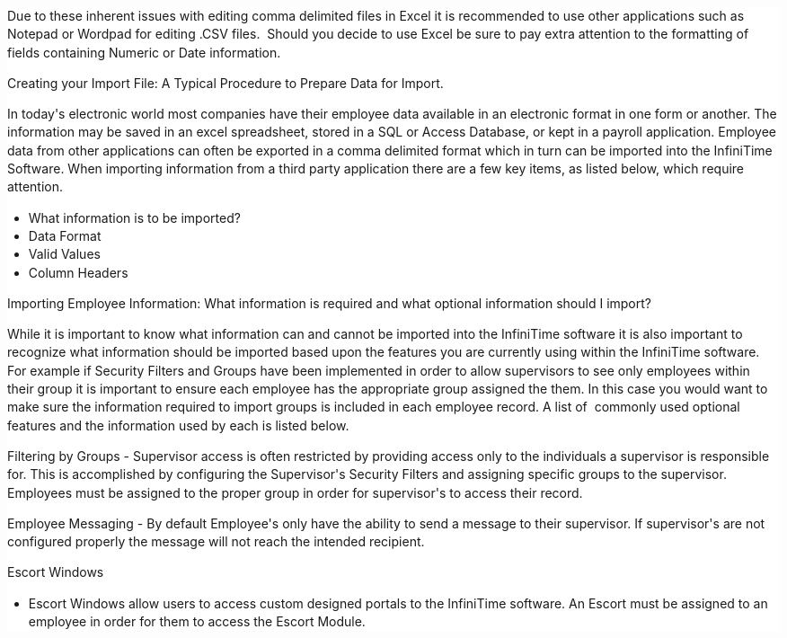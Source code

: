 Due to these inherent issues with editing comma
delimited files in Excel it is recommended to use other applications such
as Notepad or Wordpad for editing .CSV files.  Should you decide
to use Excel be sure to pay extra attention to the formatting of fields
containing Numeric or Date information.

Creating your Import File:
A Typical Procedure to Prepare Data for Import.

In today's electronic world most companies
have their employee data available in an electronic format in one form
or another. The information may be saved in an excel spreadsheet, stored
in a SQL or Access Database, or kept in a payroll application. Employee
data from other applications can often be exported in a comma delimited
format which in turn can be imported into the InfiniTime
Software. When importing information from a third party application there
are a few key items, as listed below, which require attention.

- What information is to be imported?
- Data Format
- Valid Values
- Column Headers

Importing Employee Information:
What information is required and what optional information should I import?

While it is important to know what information
can and cannot be imported into the InfiniTime
software it is also important to recognize what information should be
imported based upon the features you are currently using within the InfiniTime software. For example if
Security Filters and Groups have been implemented in order to allow supervisors
to see only employees within their group it is important to ensure each
employee has the appropriate group assigned the them. In this case you
would want to make sure the information required to import groups is included
in each employee record. A list of  commonly used optional features
and the information used by each is listed below.

Filtering
by Groups - Supervisor access is often restricted by providing
access only to the individuals a supervisor is responsible for. This is
accomplished by configuring the Supervisor's Security Filters and assigning
specific groups to the supervisor. Employees must be assigned to the proper
group in order for supervisor's to access their record.

Employee
Messaging - By default Employee's only have the ability to send
a message to their supervisor. If supervisor's are not configured properly
the message will not reach the intended recipient.

Escort Windows

- Escort Windows allow users to access custom designed portals to the
  InfiniTime software. An
  Escort must be assigned to an employee in order for them to access the
  Escort Module.

